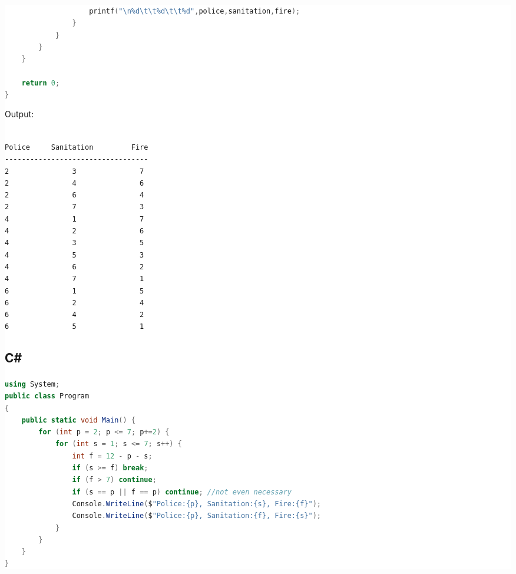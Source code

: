 ```C
					printf("\n%d\t\t%d\t\t%d",police,sanitation,fire);
				}
			}
		}
	}

	return 0;
}

```

Output:

```txt

Police     Sanitation         Fire
----------------------------------
2               3               7
2               4               6
2               6               4
2               7               3
4               1               7
4               2               6
4               3               5
4               5               3
4               6               2
4               7               1
6               1               5
6               2               4
6               4               2
6               5               1

```



## C#


```c#
using System;
public class Program
{
    public static void Main() {
        for (int p = 2; p <= 7; p+=2) {
            for (int s = 1; s <= 7; s++) {
                int f = 12 - p - s;
                if (s >= f) break;
                if (f > 7) continue;
                if (s == p || f == p) continue; //not even necessary
                Console.WriteLine($"Police:{p}, Sanitation:{s}, Fire:{f}");
                Console.WriteLine($"Police:{p}, Sanitation:{f}, Fire:{s}");
            }
        }
    }
}
```
